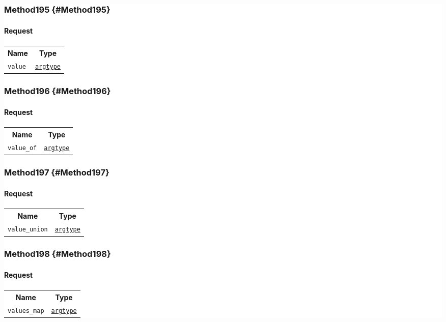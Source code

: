

### Method195 {#Method195}


#### Request
<table>
    <tr><th>Name</th><th>Type</th></tr>
    <tr>
            <td><code>value</code></td>
            <td>
                <code><a class='link' href='#argtype'>argtype</a></code>
            </td>
        </tr></table>



### Method196 {#Method196}


#### Request
<table>
    <tr><th>Name</th><th>Type</th></tr>
    <tr>
            <td><code>value_of</code></td>
            <td>
                <code><a class='link' href='#argtype'>argtype</a></code>
            </td>
        </tr></table>



### Method197 {#Method197}


#### Request
<table>
    <tr><th>Name</th><th>Type</th></tr>
    <tr>
            <td><code>value_union</code></td>
            <td>
                <code><a class='link' href='#argtype'>argtype</a></code>
            </td>
        </tr></table>



### Method198 {#Method198}


#### Request
<table>
    <tr><th>Name</th><th>Type</th></tr>
    <tr>
            <td><code>values_map</code></td>
            <td>
                <code><a class='link' href='#argtype'>argtype</a></code>
            </td>
        </tr></table>
